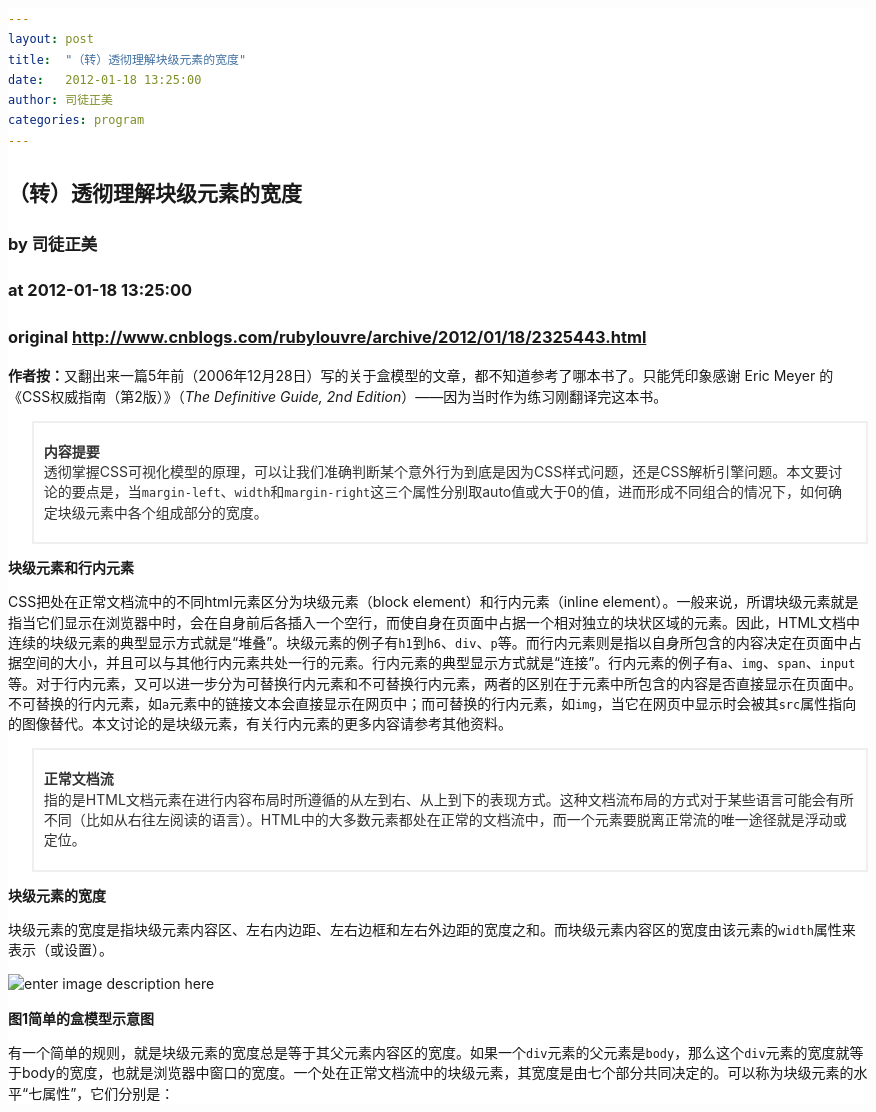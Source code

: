 ```yaml
---
layout: post
title:  "（转）透彻理解块级元素的宽度"
date:   2012-01-18 13:25:00
author: 司徒正美
categories: program
---
```


## （转）透彻理解块级元素的宽度
### by 司徒正美
### at 2012-01-18 13:25:00
### original <http://www.cnblogs.com/rubylouvre/archive/2012/01/18/2325443.html>

<p><strong>作者按：</strong>又翻出来一篇5年前（2006年12月28日）写的关于盒模型的文章，都不知道参考了哪本书了。只能凭印象感谢 Eric Meyer 的《CSS权威指南（第2版）》（<em>The Definitive Guide, 2nd Edition</em>）——因为当时作为练习刚翻译完这本书。</p>


<p></p>

<blockquote style="border:2px solid #efefef;color:#333333;padding:5px 10px">
  <p><strong>内容提要</strong><br>
  透彻掌握CSS可视化模型的原理，可以让我们准确判断某个意外行为到底是因为CSS样式问题，还是CSS解析引擎问题。本文要讨论的要点是，当<code>margin-left</code>、<code>width</code>和<code>margin-right</code>这三个属性分别取auto值或大于0的值，进而形成不同组合的情况下，如何确定块级元素中各个组成部分的宽度。</p>
</blockquote>

<p><strong>块级元素和行内元素</strong></p>

<p>CSS把处在正常文档流中的不同html元素区分为块级元素（block element）和行内元素（inline element）。一般来说，所谓块级元素就是指当它们显示在浏览器中时，会在自身前后各插入一个空行，而使自身在页面中占据一个相对独立的块状区域的元素。因此，HTML文档中连续的块级元素的典型显示方式就是“堆叠”。块级元素的例子有<code>h1</code>到<code>h6</code>、<code>div</code>、<code>p</code>等。而行内元素则是指以自身所包含的内容决定在页面中占据空间的大小，并且可以与其他行内元素共处一行的元素。行内元素的典型显示方式就是“连接”。行内元素的例子有<code>a</code>、<code>img</code>、<code>span</code>、<code>input</code>等。对于行内元素，又可以进一步分为可替换行内元素和不可替换行内元素，两者的区别在于元素中所包含的内容是否直接显示在页面中。不可替换的行内元素，如<code>a</code>元素中的链接文本会直接显示在网页中；而可替换的行内元素，如<code>img</code>，当它在网页中显示时会被其<code>src</code>属性指向的图像替代。本文讨论的是块级元素，有关行内元素的更多内容请参考其他资料。</p>

<blockquote style="border:2px solid #efefef;color:#333333;padding:5px 10px">
  <p><strong>正常文档流</strong><br>
  指的是HTML文档元素在进行内容布局时所遵循的从左到右、从上到下的表现方式。这种文档流布局的方式对于某些语言可能会有所不同（比如从右往左阅读的语言）。HTML中的大多数元素都处在正常的文档流中，而一个元素要脱离正常流的唯一途径就是浮动或定位。</p>
</blockquote>

<p><strong>块级元素的宽度</strong></p>

<p>块级元素的宽度是指块级元素内容区、左右内边距、左右边框和左右外边距的宽度之和。而块级元素内容区的宽度由该元素的<code>width</code>属性来表示（或设置）。</p>

<p><img src="http://images.cnblogs.com/cnblogs_com/rubylouvre/345658/o_layout1.gif" alt="enter image description here"></p>

<p><strong>图1简单的盒模型示意图</strong></p>

<p>有一个简单的规则，就是块级元素的宽度总是等于其父元素内容区的宽度。如果一个<code>div</code>元素的父元素是<code>body</code>，那么这个<code>div</code>元素的宽度就等于body的宽度，也就是浏览器中窗口的宽度。一个处在正常文档流中的块级元素，其宽度是由七个部分共同决定的。可以称为块级元素的水平“七属性”，它们分别是：</p>
